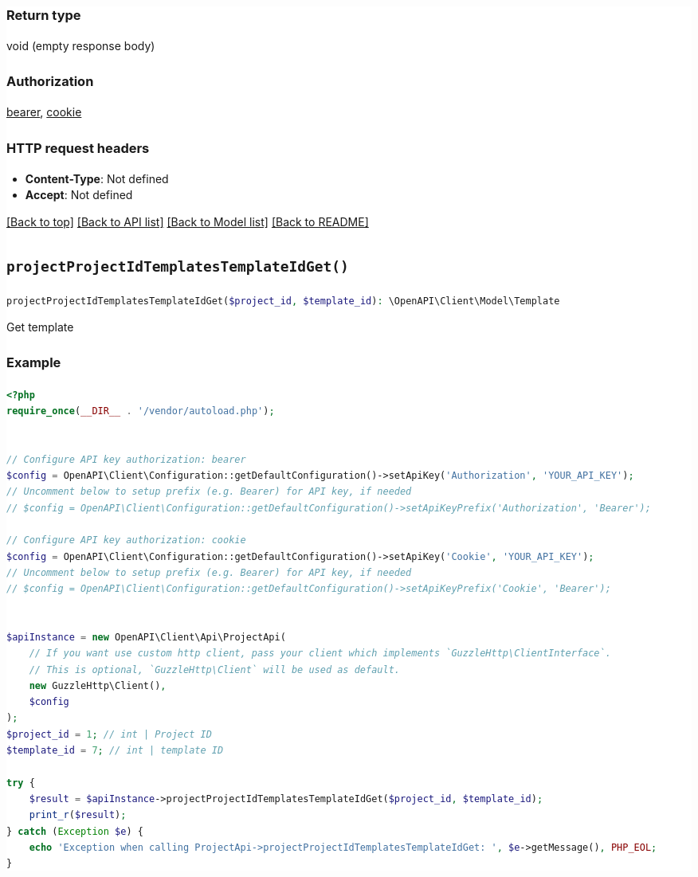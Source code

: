 ### Return type

void (empty response body)

### Authorization

[bearer](../../README.md#bearer), [cookie](../../README.md#cookie)

### HTTP request headers

- **Content-Type**: Not defined
- **Accept**: Not defined

[[Back to top]](#) [[Back to API list]](../../README.md#endpoints)
[[Back to Model list]](../../README.md#models)
[[Back to README]](../../README.md)

## `projectProjectIdTemplatesTemplateIdGet()`

```php
projectProjectIdTemplatesTemplateIdGet($project_id, $template_id): \OpenAPI\Client\Model\Template
```

Get template

### Example

```php
<?php
require_once(__DIR__ . '/vendor/autoload.php');


// Configure API key authorization: bearer
$config = OpenAPI\Client\Configuration::getDefaultConfiguration()->setApiKey('Authorization', 'YOUR_API_KEY');
// Uncomment below to setup prefix (e.g. Bearer) for API key, if needed
// $config = OpenAPI\Client\Configuration::getDefaultConfiguration()->setApiKeyPrefix('Authorization', 'Bearer');

// Configure API key authorization: cookie
$config = OpenAPI\Client\Configuration::getDefaultConfiguration()->setApiKey('Cookie', 'YOUR_API_KEY');
// Uncomment below to setup prefix (e.g. Bearer) for API key, if needed
// $config = OpenAPI\Client\Configuration::getDefaultConfiguration()->setApiKeyPrefix('Cookie', 'Bearer');


$apiInstance = new OpenAPI\Client\Api\ProjectApi(
    // If you want use custom http client, pass your client which implements `GuzzleHttp\ClientInterface`.
    // This is optional, `GuzzleHttp\Client` will be used as default.
    new GuzzleHttp\Client(),
    $config
);
$project_id = 1; // int | Project ID
$template_id = 7; // int | template ID

try {
    $result = $apiInstance->projectProjectIdTemplatesTemplateIdGet($project_id, $template_id);
    print_r($result);
} catch (Exception $e) {
    echo 'Exception when calling ProjectApi->projectProjectIdTemplatesTemplateIdGet: ', $e->getMessage(), PHP_EOL;
}
```
